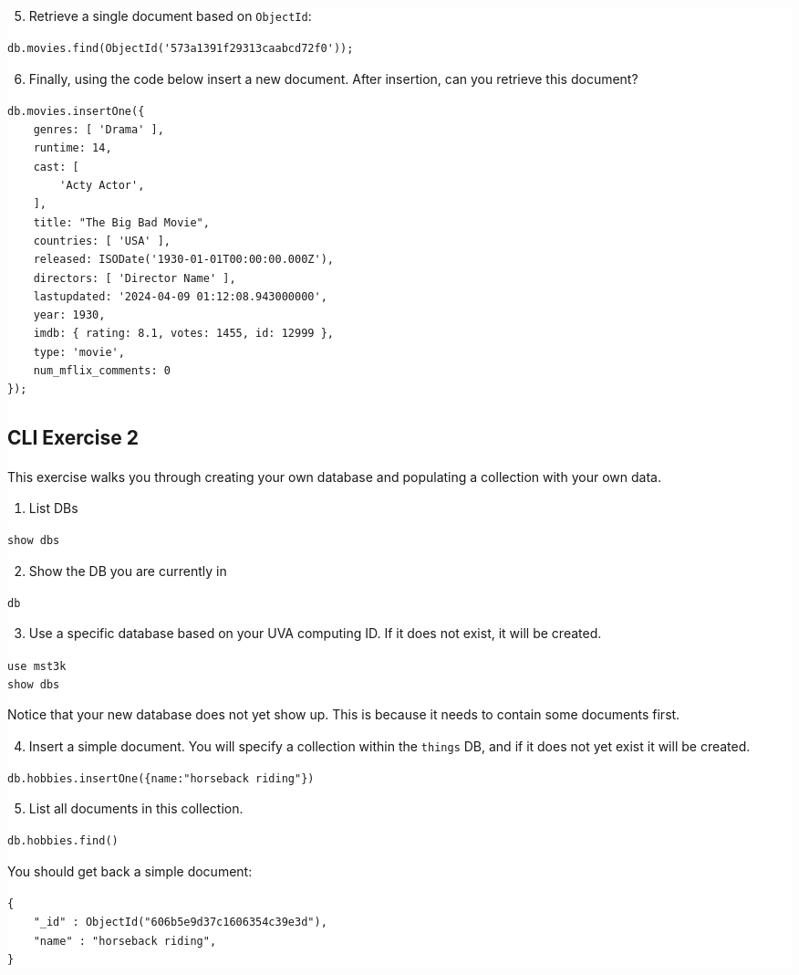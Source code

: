 5. Retrieve a single document based on `ObjectId`:
```
db.movies.find(ObjectId('573a1391f29313caabcd72f0'));
```

6. Finally, using the code below insert a new document. After insertion, can you retrieve this document?
```
db.movies.insertOne({
    genres: [ 'Drama' ],
    runtime: 14,
    cast: [
        'Acty Actor',
    ],
    title: "The Big Bad Movie",
    countries: [ 'USA' ],
    released: ISODate('1930-01-01T00:00:00.000Z'),
    directors: [ 'Director Name' ],
    lastupdated: '2024-04-09 01:12:08.943000000',
    year: 1930,
    imdb: { rating: 8.1, votes: 1455, id: 12999 },
    type: 'movie',
    num_mflix_comments: 0
});
```

## CLI Exercise 2

This exercise walks you through creating your own database and populating a collection with your own data.

1. List DBs
```
show dbs
```
2. Show the DB you are currently in
```
db
```
3. Use a specific database based on your UVA computing ID. If it does not exist, it will be created.
```
use mst3k
show dbs
```
Notice that your new database does not yet show up. This is because it needs to contain some documents first.

4. Insert a simple document. You will specify a collection within the `things` DB, and if it does not yet exist it will be created.
```
db.hobbies.insertOne({name:"horseback riding"})
```
5. List all documents in this collection.
```
db.hobbies.find()
```
You should get back a simple document:
```
{
    "_id" : ObjectId("606b5e9d37c1606354c39e3d"),
    "name" : "horseback riding",
}
```
